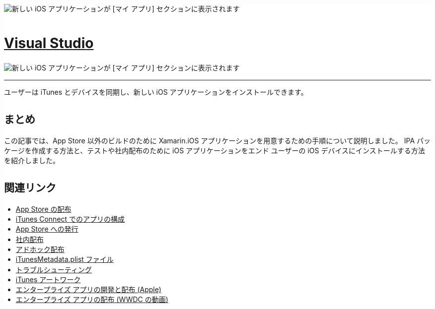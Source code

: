  ![](ipa-support-images/installxs01.png "新しい iOS アプリケーションが [マイ アプリ] セクションに表示されます")

# <a name="visual-studiotabwindows"></a>[Visual Studio](#tab/windows)

 ![](ipa-support-images/installvs01.png "新しい iOS アプリケーションが [マイ アプリ] セクションに表示されます")

-----

ユーザーは iTunes とデバイスを同期し、新しい iOS アプリケーションをインストールできます。

<a name="Summary" />

## <a name="summary"></a>まとめ

この記事では、App Store 以外のビルドのために Xamarin.iOS アプリケーションを用意するための手順について説明しました。 IPA パッケージを作成する方法と、テストや社内配布のために iOS アプリケーションをエンド ユーザーの iOS デバイスにインストールする方法を紹介しました。


## <a name="related-links"></a>関連リンク

- [App Store の配布](~/ios/deploy-test/app-distribution/app-store-distribution/index.md)
- [iTunes Connect でのアプリの構成](~/ios/deploy-test/app-distribution/app-store-distribution/itunesconnect.md)
- [App Store への発行](~/ios/deploy-test/app-distribution/app-store-distribution/publishing-to-the-app-store.md)
- [社内配布](~/ios/deploy-test/app-distribution/in-house-distribution.md)
- [アドホック配布](~/ios/deploy-test/app-distribution/ad-hoc-distribution.md)
- [iTunesMetadata.plist ファイル](~/ios/deploy-test/app-distribution/itunesmetadata.md)
- [トラブルシューティング](~/ios/deploy-test/troubleshooting.md)
- [iTunes アートワーク](~/ios/app-fundamentals/images-icons/app-icons.md#itunes)
- [エンタープライズ アプリの開発と配布 (Apple)](https://help.apple.com/xcode/mac/current/#/devba5e7054d)
- [エンタープライズ アプリの配布 (WWDC の動画)](https://developer.apple.com/videos/play/wwdc2014/705/)
